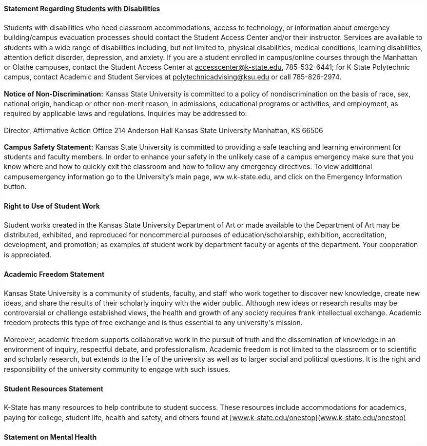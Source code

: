 #### Statement Regarding [Students with Disabilities](http://www.k-state.edu/accesscenter)

Students with disabilities who need classroom accommodations, access to technology, or information about emergency building/campus evacuation processes should contact the Student Access Center and/or their instructor. Services are available to students with a wide range of disabilities including, but not limited to, physical disabilities, medical conditions, learning disabilities, attention deficit disorder, depression, and anxiety. If you are a student enrolled in campus/online courses through the Manhattan or Olathe campuses, contact the Student Access Center at [accesscenter@k-state.edu](mailto:accesscenter@k-state.edu), 785-532-6441; for K-State Polytechnic campus, contact Academic and Student Services at [polytechnicadvising@ksu.edu](mailto:polytechnicadvising@ksu.edu) or call 785-826-2974.

**Notice of Non-Discrimination:** Kansas State University is committed to a policy of nondiscrimination on the basis of race, sex, national origin, handicap or other non-merit reason, in admissions, educational programs or activities, and employment, as required by applicable laws and regulations. Inquiries may be addressed to:

Director, Affirmative Action Office 214 Anderson Hall Kansas State University Manhattan, KS 66506

**Campus Safety Statement:** Kansas State University is committed to providing a safe teaching and learning environment for students and faculty members. In order to enhance your safety in the unlikely case of a campus emergency make sure that you know where and how to quickly exit the classroom and how to follow any emergency directives. To view additional campusemergency information go to the University’s main page, ww w.k-state.edu, and click on the Emergency Information button.

#### Right to Use of Student Work

Student works created in the Kansas State University Department of Art or made available to the Department of Art may be distributed, exhibited, and reproduced for noncommercial purposes of education/scholarship, exhibition, accreditation, development, and promotion; as examples of student work by department faculty or agents of the department.  Your cooperation is appreciated.  

#### Academic Freedom Statement

Kansas State University is a community of students, faculty, and staff who work together to discover new knowledge, create new ideas, and share the results of their scholarly inquiry with the wider public. Although new ideas or research results may be controversial or challenge established views, the health and growth of any society requires frank intellectual exchange. Academic freedom protects this type of free exchange and is thus essential to any university's mission.

Moreover, academic freedom supports collaborative work in the pursuit of truth and the dissemination of knowledge in an environment of inquiry, respectful debate, and professionalism. Academic freedom is not limited to the classroom or to scientific and scholarly research, but extends to the life of the university as well as to larger social and political questions. It is the right and responsibility of the university community to engage with such issues.

#### Student Resources Statement

K-State has many resources to help contribute to student success. These resources include accommodations for academics, paying for college, student life, health and safety, and others found at [www.k-state.edu/onestop](www.k-state.edu/onestop)

#### Statement on Mental Health
